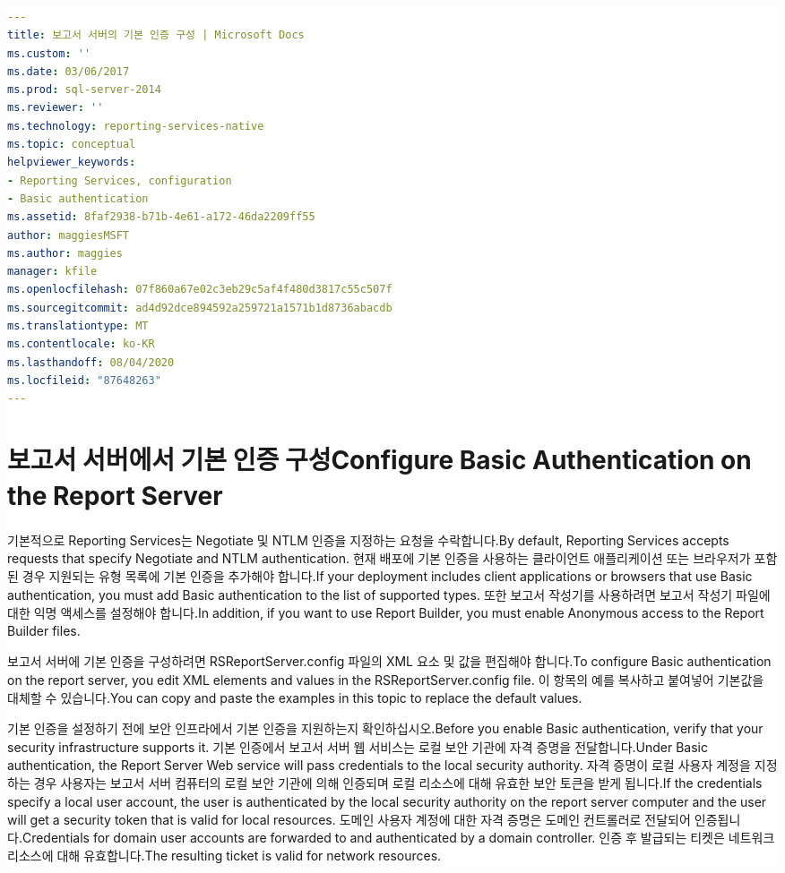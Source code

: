 ```yaml
---
title: 보고서 서버의 기본 인증 구성 | Microsoft Docs
ms.custom: ''
ms.date: 03/06/2017
ms.prod: sql-server-2014
ms.reviewer: ''
ms.technology: reporting-services-native
ms.topic: conceptual
helpviewer_keywords:
- Reporting Services, configuration
- Basic authentication
ms.assetid: 8faf2938-b71b-4e61-a172-46da2209ff55
author: maggiesMSFT
ms.author: maggies
manager: kfile
ms.openlocfilehash: 07f860a67e02c3eb29c5af4f480d3817c55c507f
ms.sourcegitcommit: ad4d92dce894592a259721a1571b1d8736abacdb
ms.translationtype: MT
ms.contentlocale: ko-KR
ms.lasthandoff: 08/04/2020
ms.locfileid: "87648263"
---
```

# <a name="configure-basic-authentication-on-the-report-server"></a><span data-ttu-id="892a7-102">보고서 서버에서 기본 인증 구성</span><span class="sxs-lookup"><span data-stu-id="892a7-102">Configure Basic Authentication on the Report Server</span></span>
  <span data-ttu-id="892a7-103">기본적으로 Reporting Services는 Negotiate 및 NTLM 인증을 지정하는 요청을 수락합니다.</span><span class="sxs-lookup"><span data-stu-id="892a7-103">By default, Reporting Services accepts requests that specify Negotiate and NTLM authentication.</span></span> <span data-ttu-id="892a7-104">현재 배포에 기본 인증을 사용하는 클라이언트 애플리케이션 또는 브라우저가 포함된 경우 지원되는 유형 목록에 기본 인증을 추가해야 합니다.</span><span class="sxs-lookup"><span data-stu-id="892a7-104">If your deployment includes client applications or browsers that use Basic authentication, you must add Basic authentication to the list of supported types.</span></span> <span data-ttu-id="892a7-105">또한 보고서 작성기를 사용하려면 보고서 작성기 파일에 대한 익명 액세스를 설정해야 합니다.</span><span class="sxs-lookup"><span data-stu-id="892a7-105">In addition, if you want to use Report Builder, you must enable Anonymous access to the Report Builder files.</span></span>  
  
 <span data-ttu-id="892a7-106">보고서 서버에 기본 인증을 구성하려면 RSReportServer.config 파일의 XML 요소 및 값을 편집해야 합니다.</span><span class="sxs-lookup"><span data-stu-id="892a7-106">To configure Basic authentication on the report server, you edit XML elements and values in the RSReportServer.config file.</span></span> <span data-ttu-id="892a7-107">이 항목의 예를 복사하고 붙여넣어 기본값을 대체할 수 있습니다.</span><span class="sxs-lookup"><span data-stu-id="892a7-107">You can copy and paste the examples in this topic to replace the default values.</span></span>  
  
 <span data-ttu-id="892a7-108">기본 인증을 설정하기 전에 보안 인프라에서 기본 인증을 지원하는지 확인하십시오.</span><span class="sxs-lookup"><span data-stu-id="892a7-108">Before you enable Basic authentication, verify that your security infrastructure supports it.</span></span> <span data-ttu-id="892a7-109">기본 인증에서 보고서 서버 웹 서비스는 로컬 보안 기관에 자격 증명을 전달합니다.</span><span class="sxs-lookup"><span data-stu-id="892a7-109">Under Basic authentication, the Report Server Web service will pass credentials to the local security authority.</span></span> <span data-ttu-id="892a7-110">자격 증명이 로컬 사용자 계정을 지정하는 경우 사용자는 보고서 서버 컴퓨터의 로컬 보안 기관에 의해 인증되며 로컬 리소스에 대해 유효한 보안 토큰을 받게 됩니다.</span><span class="sxs-lookup"><span data-stu-id="892a7-110">If the credentials specify a local user account, the user is authenticated by the local security authority on the report server computer and the user will get a security token that is valid for local resources.</span></span> <span data-ttu-id="892a7-111">도메인 사용자 계정에 대한 자격 증명은 도메인 컨트롤러로 전달되어 인증됩니다.</span><span class="sxs-lookup"><span data-stu-id="892a7-111">Credentials for domain user accounts are forwarded to and authenticated by a domain controller.</span></span> <span data-ttu-id="892a7-112">인증 후 발급되는 티켓은 네트워크 리소스에 대해 유효합니다.</span><span class="sxs-lookup"><span data-stu-id="892a7-112">The resulting ticket is valid for network resources.</span></span>  
  